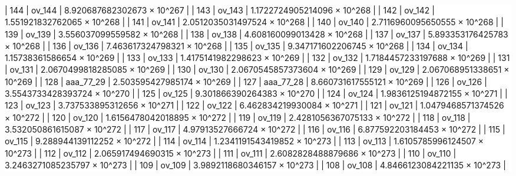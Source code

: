| 144 | ov_144 | 8.920687682302673 × 10^267 |
| 143 | ov_143 | 1.1722724905214096 × 10^268 |
| 142 | ov_142 | 1.551921832762065 × 10^268 |
| 141 | ov_141 | 2.0512035031497524 × 10^268 |
| 140 | ov_140 | 2.7116960095650555 × 10^268 |
| 139 | ov_139 | 3.556037099559582 × 10^268 |
| 138 | ov_138 | 4.608160099013428 × 10^268 |
| 137 | ov_137 | 5.893353176425783 × 10^268 |
| 136 | ov_136 | 7.463617324798321 × 10^268 |
| 135 | ov_135 | 9.347171602206745 × 10^268 |
| 134 | ov_134 | 1.15738361586654 × 10^269 |
| 133 | ov_133 | 1.4175141982298623 × 10^269 |
| 132 | ov_132 | 1.7184457233197688 × 10^269 |
| 131 | ov_131 | 2.0670499818285085 × 10^269 |
| 130 | ov_130 | 2.0670545857373604 × 10^269 |
| 129 | ov_129 | 2.067068951338651 × 10^269 |
| 128 | aaa_77_29 | 2.503595427985174 × 10^269 |
| 127 | aaa_77_28 | 8.660731617555121 × 10^269 |
| 126 | ov_126 | 3.5543733428393724 × 10^270 |
| 125 | ov_125 | 9.301866390264383 × 10^270 |
| 124 | ov_124 | 1.9836125194872155 × 10^271 |
| 123 | ov_123 | 3.737533895312656 × 10^271 |
| 122 | ov_122 | 6.462834219930084 × 10^271 |
| 121 | ov_121 | 1.0479468571374526 × 10^272 |
| 120 | ov_120 | 1.6156478042018895 × 10^272 |
| 119 | ov_119 | 2.4281056367075133 × 10^272 |
| 118 | ov_118 | 3.532050861615087 × 10^272 |
| 117 | ov_117 | 4.97913527666724 × 10^272 |
| 116 | ov_116 | 6.877592203184453 × 10^272 |
| 115 | ov_115 | 9.288944139112252 × 10^272 |
| 114 | ov_114 | 1.2341191543419852 × 10^273 |
| 113 | ov_113 | 1.6105785996124507 × 10^273 |
| 112 | ov_112 | 2.065917494690315 × 10^273 |
| 111 | ov_111 | 2.6082828488879686 × 10^273 |
| 110 | ov_110 | 3.2463271085235797 × 10^273 |
| 109 | ov_109 | 3.9892118680346157 × 10^273 |
| 108 | ov_108 | 4.8466123084221135 × 10^273 |